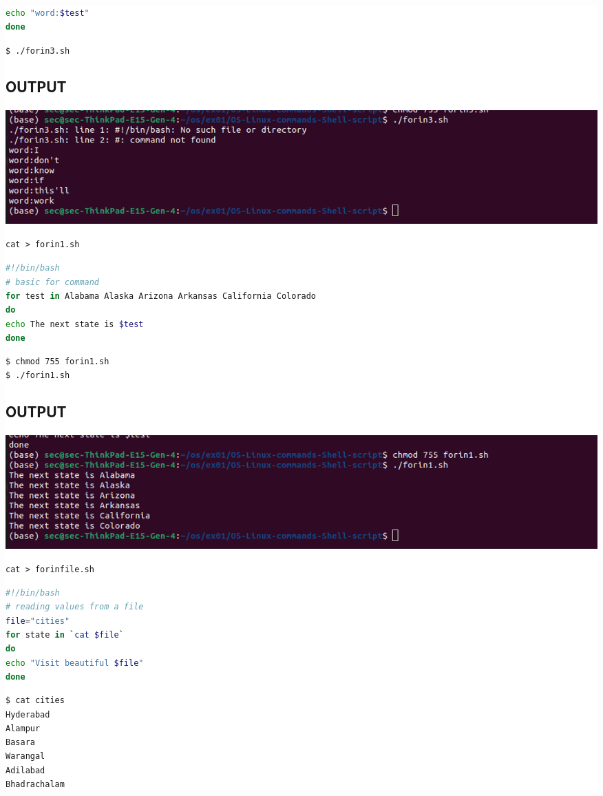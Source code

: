 ```bash
echo "word:$test"
done
```
```
$ ./forin3.sh 
```
## OUTPUT
![com](<outputs/Screenshot from 2024-09-08 14-18-14.png>)
```
cat > forin1.sh 
```
```bash
#!/bin/bash
# basic for command
for test in Alabama Alaska Arizona Arkansas California Colorado
do
echo The next state is $test
done
```
```
$ chmod 755 forin1.sh
$ ./forin1.sh
```
## OUTPUT
![com](<outputs/Screenshot from 2024-09-08 14-20-37.png>)
```
cat > forinfile.sh 
```
```bash
#!/bin/bash
# reading values from a file
file="cities"
for state in `cat $file`
do
echo "Visit beautiful $file"
done
```
```
$ cat cities
Hyderabad
Alampur
Basara
Warangal
Adilabad
Bhadrachalam
```